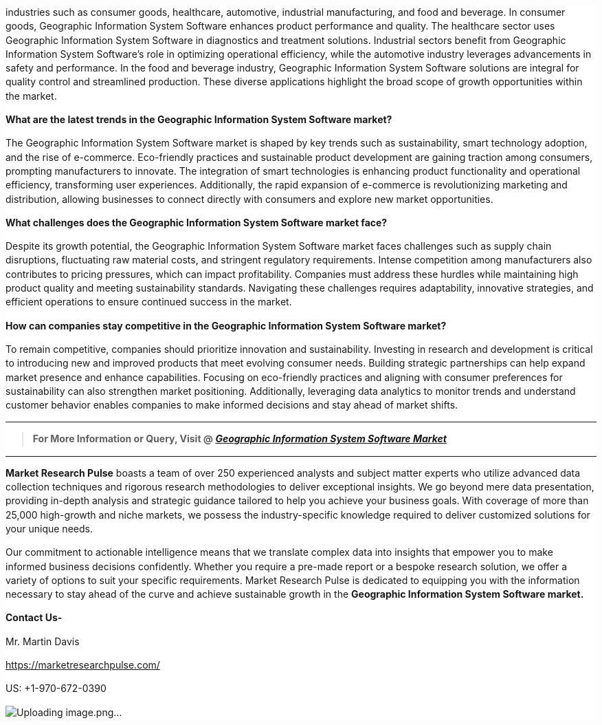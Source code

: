industries such as consumer goods, healthcare, automotive, industrial manufacturing, and food and beverage. In consumer goods, Geographic Information System Software enhances product performance and quality. The healthcare sector uses Geographic Information System Software in diagnostics and treatment solutions. Industrial sectors benefit from Geographic Information System Software&rsquo;s role in optimizing operational efficiency, while the automotive industry leverages advancements in safety and performance. In the food and beverage industry, Geographic Information System Software solutions are integral for quality control and streamlined production. These diverse applications highlight the broad scope of growth opportunities within the market.</p><p><strong>What are the latest trends in the Geographic Information System Software market?</strong></p><p>The Geographic Information System Software market is shaped by key trends such as sustainability, smart technology adoption, and the rise of e-commerce. Eco-friendly practices and sustainable product development are gaining traction among consumers, prompting manufacturers to innovate. The integration of smart technologies is enhancing product functionality and operational efficiency, transforming user experiences. Additionally, the rapid expansion of e-commerce is revolutionizing marketing and distribution, allowing businesses to connect directly with consumers and explore new market opportunities.</p><p><strong>What challenges does the Geographic Information System Software market face?</strong></p><p>Despite its growth potential, the Geographic Information System Software market faces challenges such as supply chain disruptions, fluctuating raw material costs, and stringent regulatory requirements. Intense competition among manufacturers also contributes to pricing pressures, which can impact profitability. Companies must address these hurdles while maintaining high product quality and meeting sustainability standards. Navigating these challenges requires adaptability, innovative strategies, and efficient operations to ensure continued success in the market.</p><p><strong>How can companies stay competitive in the Geographic Information System Software market?</strong></p><p>To remain competitive, companies should prioritize innovation and sustainability. Investing in research and development is critical to introducing new and improved products that meet evolving consumer needs. Building strategic partnerships can help expand market presence and enhance capabilities. Focusing on eco-friendly practices and aligning with consumer preferences for sustainability can also strengthen market positioning. Additionally, leveraging data analytics to monitor trends and understand customer behavior enables companies to make informed decisions and stay ahead of market shifts.</p><hr /><blockquote><p><strong>For More Information or Query, Visit @&nbsp;<em><a href="https://marketresearchpulse.com/report/85995/geographic-information-system-software-market?utm_source=Linkedin&utm_medium=0112">Geographic Information System Software Market</a></em></strong></p></blockquote><hr /><p><strong>Market Research Pulse</strong> boasts a team of over 250 experienced analysts and subject matter experts who utilize advanced data collection techniques and rigorous research methodologies to deliver exceptional insights. We go beyond mere data presentation, providing in-depth analysis and strategic guidance tailored to help you achieve your business goals. With coverage of more than 25,000 high-growth and niche markets, we possess the industry-specific knowledge required to deliver customized solutions for your unique needs.</p><p>Our commitment to actionable intelligence means that we translate complex data into insights that empower you to make informed business decisions confidently. Whether you require a pre-made report or a bespoke research solution, we offer a variety of options to suit your specific requirements. Market Research Pulse is dedicated to equipping you with the information necessary to stay ahead of the curve and achieve sustainable growth in the <strong>Geographic Information System Software market.</strong></p><p><strong>Contact Us-</strong></p><p>Mr. Martin Davis</p><p>https://marketresearchpulse.com/</p><p>US: +1-970-672-0390</p>
![Uploading image.png…]()
